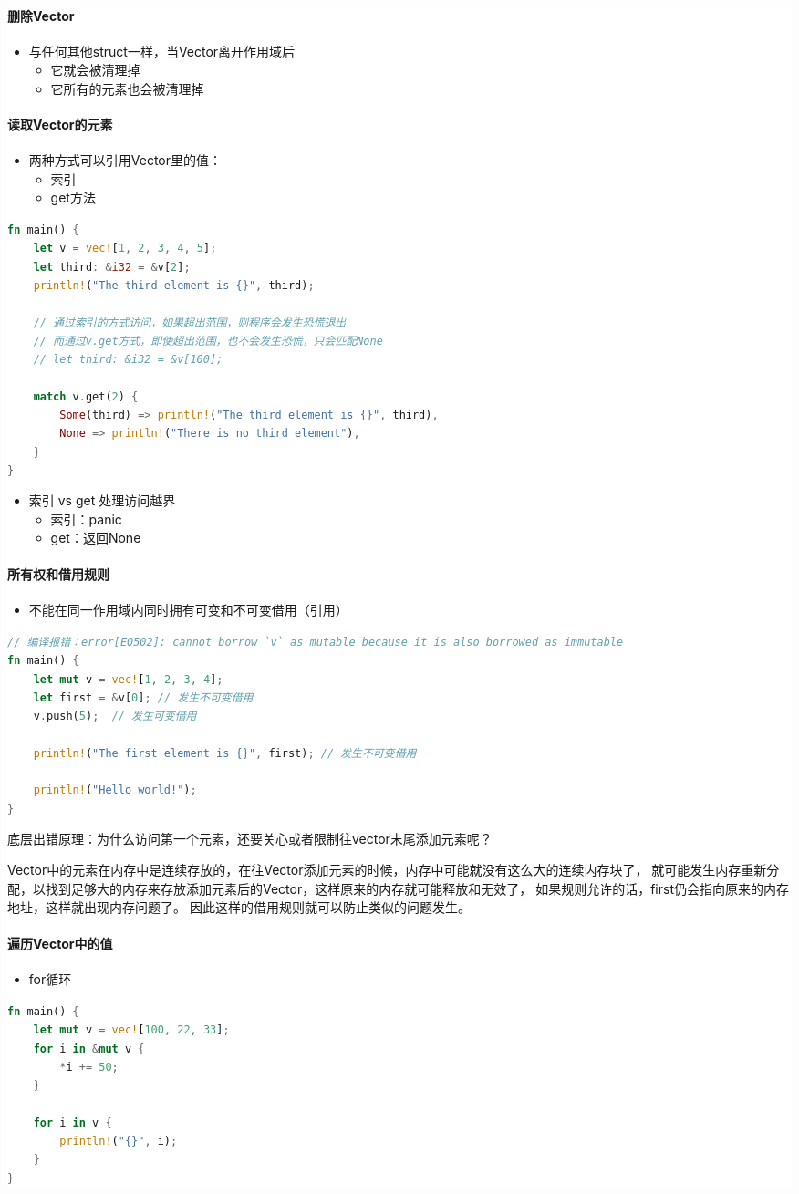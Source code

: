#### 删除Vector
* 与任何其他struct一样，当Vector离开作用域后
  - 它就会被清理掉
  - 它所有的元素也会被清理掉

#### 读取Vector的元素
* 两种方式可以引用Vector里的值：
  - 索引
  - get方法
```rust
fn main() {
    let v = vec![1, 2, 3, 4, 5];
    let third: &i32 = &v[2];
    println!("The third element is {}", third);

    // 通过索引的方式访问，如果超出范围，则程序会发生恐慌退出
    // 而通过v.get方式，即使超出范围，也不会发生恐慌，只会匹配None
    // let third: &i32 = &v[100];

    match v.get(2) {
        Some(third) => println!("The third element is {}", third),
        None => println!("There is no third element"),
    }
}
```  

* 索引 vs get 处理访问越界
  - 索引：panic
  - get：返回None

#### 所有权和借用规则
* 不能在同一作用域内同时拥有可变和不可变借用（引用）
```rust
// 编译报错：error[E0502]: cannot borrow `v` as mutable because it is also borrowed as immutable
fn main() {
    let mut v = vec![1, 2, 3, 4];
    let first = &v[0]; // 发生不可变借用
    v.push(5);  // 发生可变借用

    println!("The first element is {}", first); // 发生不可变借用

    println!("Hello world!");
}
```

底层出错原理：为什么访问第一个元素，还要关心或者限制往vector末尾添加元素呢？

Vector中的元素在内存中是连续存放的，在往Vector添加元素的时候，内存中可能就没有这么大的连续内存块了，
就可能发生内存重新分配，以找到足够大的内存来存放添加元素后的Vector，这样原来的内存就可能释放和无效了，
如果规则允许的话，first仍会指向原来的内存地址，这样就出现内存问题了。 因此这样的借用规则就可以防止类似的问题发生。

#### 遍历Vector中的值
* for循环
```rust
fn main() {
    let mut v = vec![100, 22, 33];
    for i in &mut v {
        *i += 50;
    }

    for i in v {
        println!("{}", i);
    }
}
```
